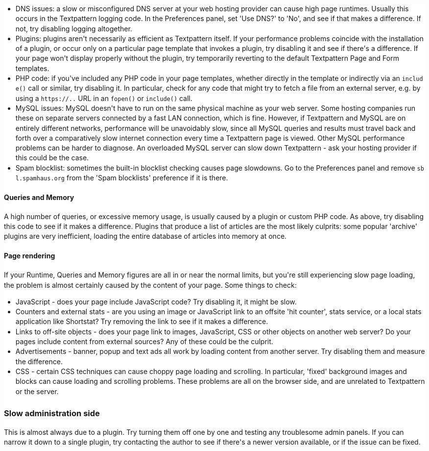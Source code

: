* DNS issues: a slow or misconfigured DNS server at your web hosting provider can cause high page runtimes. Usually this occurs in the Textpattern logging code. In the Preferences panel, set 'Use DNS?' to 'No', and see if that makes a difference. If not, try disabling logging altogether.
* Plugins: plugins aren't necessarily as efficient as Textpattern itself. If your performance problems coincide with the installation of a plugin, or occur only on a particular page template that invokes a plugin, try disabling it and see if there's a difference. If your page won't display properly without the plugin, try temporarily reverting to the default Textpattern Page and Form templates.
* PHP code: if you've included any PHP code in your page templates, whether directly in the template or indirectly via an `include()` call or similar, try disabling it. In particular, check for any code that might try to fetch a file from an external server, e.g. by using a `https://..` URL in an `fopen()` or `include()` call.
* MySQL issues: MySQL doesn't have to run on the same physical machine as your web server. Some hosting companies run these on separate servers connected by a fast LAN connection, which is fine. However, if Textpattern and MySQL are on entirely different networks, performance will be unavoidably slow, since all MySQL queries and results must travel back and forth over a comparatively slow internet connection every time a Textpattern page is viewed. Other MySQL performance problems can be harder to diagnose. An overloaded MySQL server can slow down Textpattern - ask your hosting provider if this could be the case.
* Spam blocklist: sometimes the built-in blocklist checking causes page slowdowns. Go to the Preferences panel and remove `sbl.spamhaus.org` from the 'Spam blocklists' preference if it is there.

#### Queries and Memory

A high number of queries, or excessive memory usage, is usually caused by a plugin or custom PHP code. As above, try disabling this code to see if it makes a difference. Plugins that produce a list of articles are the most likely culprits: some popular 'archive' plugins are very inefficient, loading the entire database of articles into memory at once.

#### Page rendering

If your Runtime, Queries and Memory figures are all in or near the normal limits, but you're still experiencing slow page loading, the problem is almost certainly caused by the content of your page. Some things to check:

* JavaScript - does your page include JavaScript code? Try disabling it, it might be slow.
* Counters and external stats - are you using an image or JavaScript link to an offsite 'hit counter', stats service, or a local stats application like Shortstat? Try removing the link to see if it makes a difference.
* Links to off-site objects - does your page link to images, JavaScript, CSS or other objects on another web server? Do your pages include content from external sources? Any of these could be the culprit.
* Advertisements - banner, popup and text ads all work by loading content from another server. Try disabling them and measure the difference.
* CSS - certain CSS techniques can cause choppy page loading and scrolling. In particular, 'fixed' background images and blocks can cause loading and scrolling problems. These problems are all on the browser side, and are unrelated to Textpattern or the server.

### Slow administration side

This is almost always due to a plugin. Try turning them off one by one and testing any troublesome admin panels. If you can narrow it down to a single plugin, try contacting the author to see if there's a newer version available, or if the issue can be fixed.
